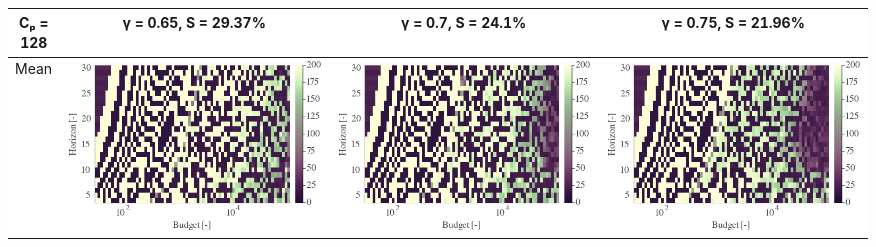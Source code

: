 | Cₚ = 128 | γ = 0.65, S = 29.37% | γ = 0.7, S = 24.1% | γ = 0.75, S = 21.96% | 
| --- | --- | --- | --- | 
| Mean | ![](fig/sp_AD/mean_g_0.65_cp_128.png) | ![](fig/sp_AD/mean_g_0.7_cp_128.png) | ![](fig/sp_AD/mean_g_0.75_cp_128.png) | 